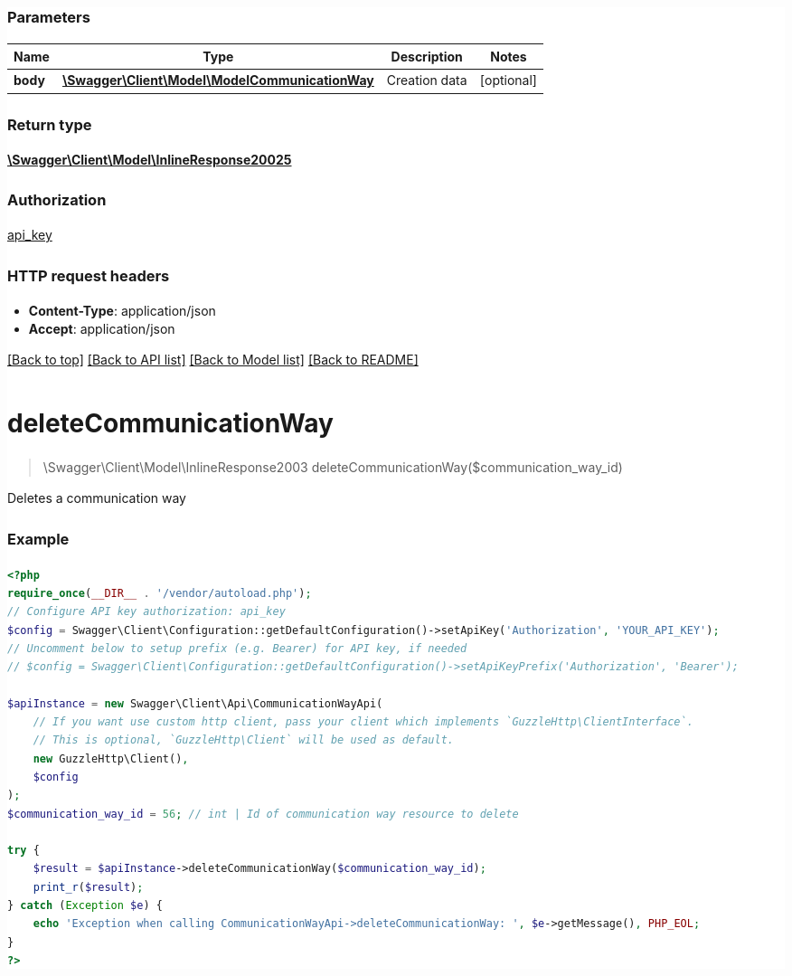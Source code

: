 ### Parameters

Name | Type | Description  | Notes
------------- | ------------- | ------------- | -------------
 **body** | [**\Swagger\Client\Model\ModelCommunicationWay**](../Model/ModelCommunicationWay.md)| Creation data | [optional]

### Return type

[**\Swagger\Client\Model\InlineResponse20025**](../Model/InlineResponse20025.md)

### Authorization

[api_key](../../README.md#api_key)

### HTTP request headers

 - **Content-Type**: application/json
 - **Accept**: application/json

[[Back to top]](#) [[Back to API list]](../../README.md#documentation-for-api-endpoints) [[Back to Model list]](../../README.md#documentation-for-models) [[Back to README]](../../README.md)

# **deleteCommunicationWay**
> \Swagger\Client\Model\InlineResponse2003 deleteCommunicationWay($communication_way_id)

Deletes a communication way

### Example
```php
<?php
require_once(__DIR__ . '/vendor/autoload.php');
// Configure API key authorization: api_key
$config = Swagger\Client\Configuration::getDefaultConfiguration()->setApiKey('Authorization', 'YOUR_API_KEY');
// Uncomment below to setup prefix (e.g. Bearer) for API key, if needed
// $config = Swagger\Client\Configuration::getDefaultConfiguration()->setApiKeyPrefix('Authorization', 'Bearer');

$apiInstance = new Swagger\Client\Api\CommunicationWayApi(
    // If you want use custom http client, pass your client which implements `GuzzleHttp\ClientInterface`.
    // This is optional, `GuzzleHttp\Client` will be used as default.
    new GuzzleHttp\Client(),
    $config
);
$communication_way_id = 56; // int | Id of communication way resource to delete

try {
    $result = $apiInstance->deleteCommunicationWay($communication_way_id);
    print_r($result);
} catch (Exception $e) {
    echo 'Exception when calling CommunicationWayApi->deleteCommunicationWay: ', $e->getMessage(), PHP_EOL;
}
?>
```
